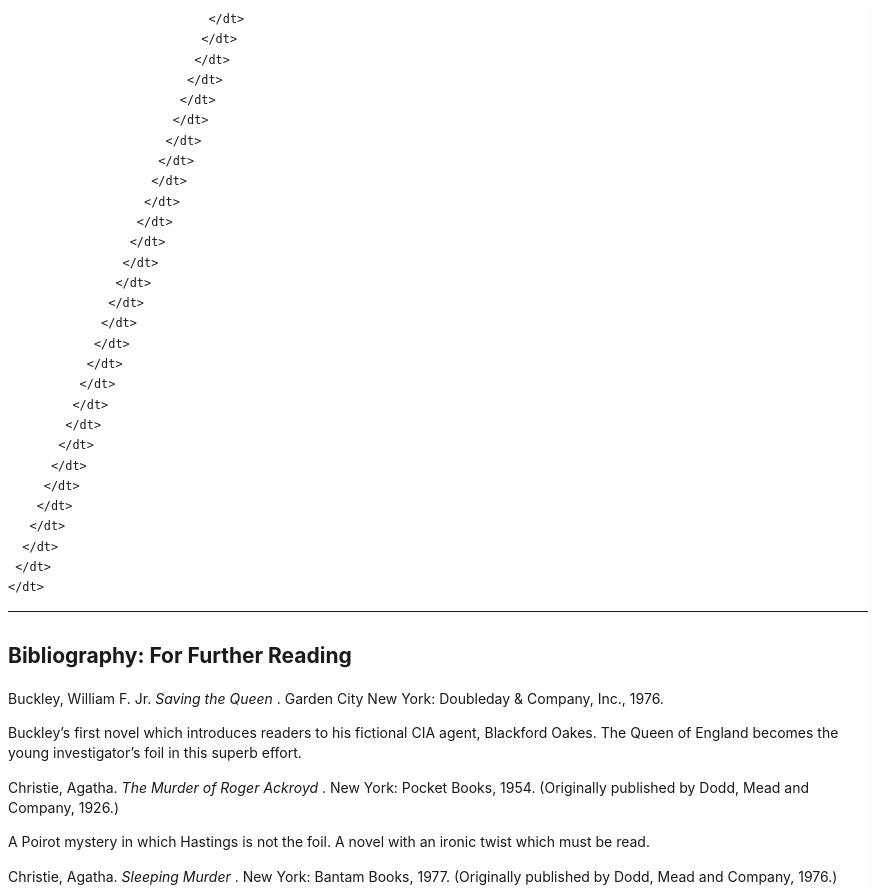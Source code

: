                                 </dt>
                               </dt>
                              </dt>
                             </dt>
                            </dt>
                           </dt>
                          </dt>
                         </dt>
                        </dt>
                       </dt>
                      </dt>
                     </dt>
                    </dt>
                   </dt>
                  </dt>
                 </dt>
                </dt>
               </dt>
              </dt>
             </dt>
            </dt>
           </dt>
          </dt>
         </dt>
        </dt>
       </dt>
      </dt>
     </dt>
    </dt>
   </dt>
  </dl>
 </blockquote>
 <hr/>
 <h2>
  Bibliography: For Further Reading
 </h2>
 Buckley, William F. Jr.
 <i>
  Saving the Queen
 </i>
 . Garden City New York: Doubleday &amp; Company, Inc., 1976.
 <p>
  Buckley’s first novel which introduces readers to his fictional CIA agent, Blackford Oakes. The Queen of England becomes the young investigator’s foil in this superb effort.
 </p>
 <p>
  Christie, Agatha.
  <i>
   The Murder of Roger Ackroyd
  </i>
  . New York: Pocket Books, 1954. (Originally published by Dodd, Mead and Company, 1926.)
 </p>
 <p>
  A Poirot mystery in which Hastings is not the foil. A novel with an ironic twist which must be read.
 </p>
 <p>
  Christie, Agatha.
  <i>
   Sleeping Murder
  </i>
  . New York: Bantam Books, 1977. (Originally published by Dodd, Mead and Company, 1976.)
 </p>
 <p>
